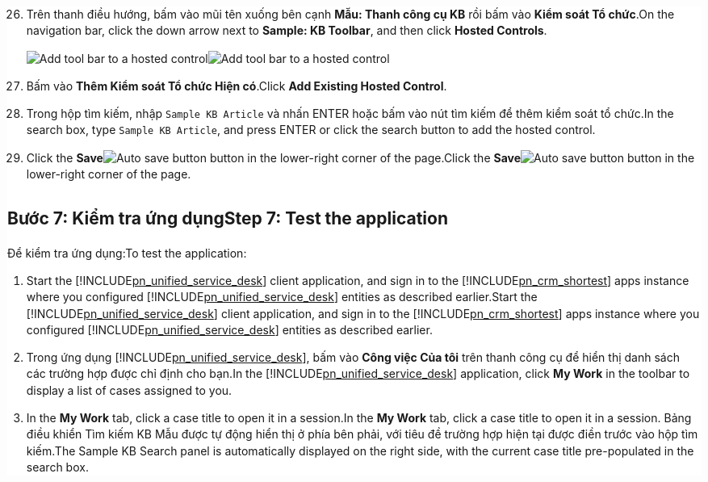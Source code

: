 26. <span data-ttu-id="a2ae8-441">Trên thanh điều hướng, bấm vào mũi tên xuống bên cạnh **Mẫu: Thanh công cụ KB** rồi bấm vào **Kiểm soát Tổ chức**.</span><span class="sxs-lookup"><span data-stu-id="a2ae8-441">On the navigation bar, click the down arrow next to **Sample: KB Toolbar**, and then click **Hosted Controls**.</span></span>  

    <span data-ttu-id="a2ae8-442">![Add tool bar to a hosted control](../unified-service-desk/media/usd-addtoolbartohostedcontrol.png "Add tool bar to a hosted control")</span><span class="sxs-lookup"><span data-stu-id="a2ae8-442">![Add tool bar to a hosted control](../unified-service-desk/media/usd-addtoolbartohostedcontrol.png "Add tool bar to a hosted control")</span></span>  

27. <span data-ttu-id="a2ae8-443">Bấm vào **Thêm Kiểm soát Tổ chức Hiện có**.</span><span class="sxs-lookup"><span data-stu-id="a2ae8-443">Click **Add Existing Hosted Control**.</span></span>  

28. <span data-ttu-id="a2ae8-444">Trong hộp tìm kiếm, nhập `Sample KB Article` và nhấn ENTER hoặc bấm vào nút tìm kiếm để thêm kiểm soát tổ chức.</span><span class="sxs-lookup"><span data-stu-id="a2ae8-444">In the search box, type `Sample KB Article`, and press ENTER or click the search button to add the hosted control.</span></span>  

29. <span data-ttu-id="a2ae8-445">Click the **Save**![Auto save button](../unified-service-desk/media/crm-itpro-cust-autosaveicon.png "Auto save button") button in the lower-right corner of the page.</span><span class="sxs-lookup"><span data-stu-id="a2ae8-445">Click the **Save**![Auto save button](../unified-service-desk/media/crm-itpro-cust-autosaveicon.png "Auto save button") button in the lower-right corner of the page.</span></span>  

<a name="Step7"></a>   
## <a name="step-7-test-the-application"></a><span data-ttu-id="a2ae8-446">Bước 7: Kiểm tra ứng dụng</span><span class="sxs-lookup"><span data-stu-id="a2ae8-446">Step 7: Test the application</span></span>  
 <span data-ttu-id="a2ae8-447">Để kiểm tra ứng dụng:</span><span class="sxs-lookup"><span data-stu-id="a2ae8-447">To test the application:</span></span>  

1. <span data-ttu-id="a2ae8-448">Start the [!INCLUDE[pn_unified_service_desk](../includes/pn-unified-service-desk.md)] client application, and sign in to the [!INCLUDE[pn_crm_shortest](../includes/pn-crm-shortest.md)] apps instance where you configured [!INCLUDE[pn_unified_service_desk](../includes/pn-unified-service-desk.md)] entities as described earlier.</span><span class="sxs-lookup"><span data-stu-id="a2ae8-448">Start the [!INCLUDE[pn_unified_service_desk](../includes/pn-unified-service-desk.md)] client application, and sign in to the [!INCLUDE[pn_crm_shortest](../includes/pn-crm-shortest.md)] apps instance where you configured [!INCLUDE[pn_unified_service_desk](../includes/pn-unified-service-desk.md)] entities as described earlier.</span></span>  

2. <span data-ttu-id="a2ae8-449">Trong ứng dụng [!INCLUDE[pn_unified_service_desk](../includes/pn-unified-service-desk.md)], bấm vào **Công việc Của tôi** trên thanh công cụ để hiển thị danh sách các trường hợp được chỉ định cho bạn.</span><span class="sxs-lookup"><span data-stu-id="a2ae8-449">In the [!INCLUDE[pn_unified_service_desk](../includes/pn-unified-service-desk.md)] application, click **My Work** in the toolbar to display a list of cases assigned to you.</span></span>  

3. <span data-ttu-id="a2ae8-450">In the **My Work** tab, click a case title to open it in a session.</span><span class="sxs-lookup"><span data-stu-id="a2ae8-450">In the **My Work** tab, click a case title to open it in a session.</span></span> <span data-ttu-id="a2ae8-451">Bảng điều khiển Tìm kiếm KB Mẫu được tự động hiển thị ở phía bên phải, với tiêu đề trường hợp hiện tại được điền trước vào hộp tìm kiếm.</span><span class="sxs-lookup"><span data-stu-id="a2ae8-451">The Sample KB Search panel is automatically displayed on the right side, with the current case title pre-populated in the search box.</span></span>  

